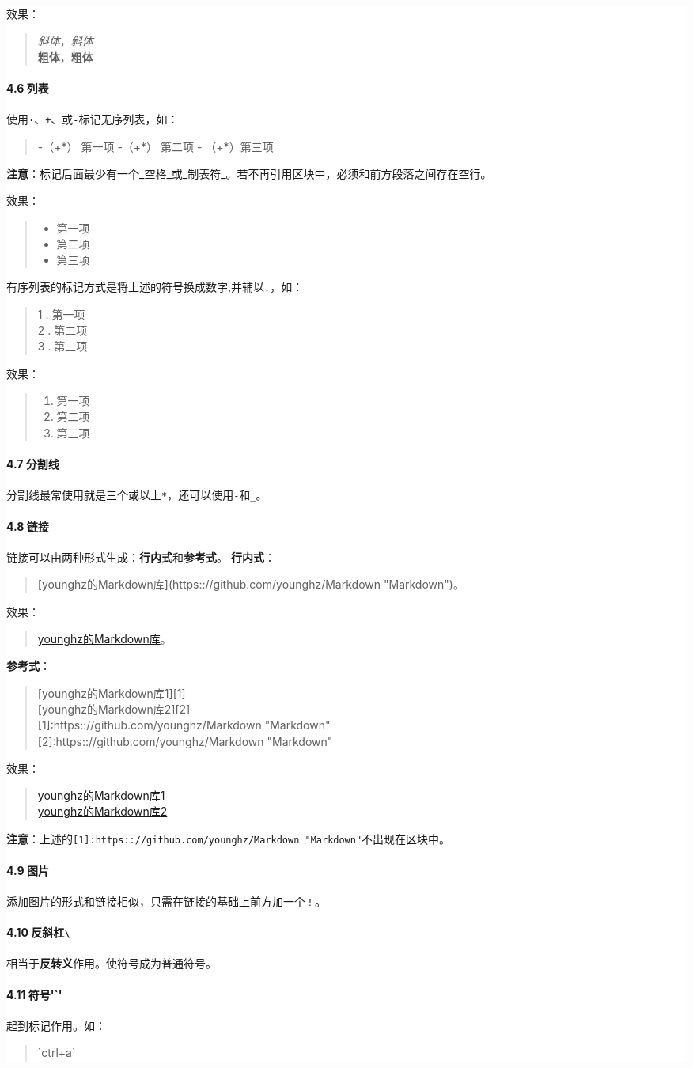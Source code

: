 效果：
>*斜体*，_斜体_    
>**粗体**，__粗体__

#### 4.6 列表 ####
使用`·`、`+`、或`-`标记无序列表，如：
> \-（+\*） 第一项
> \-（+\*） 第二项
> \- （+\*）第三项

**注意**：标记后面最少有一个_空格_或_制表符_。若不再引用区块中，必须和前方段落之间存在空行。

效果：
> - 第一项
> - 第二项
> - 第三项

有序列表的标记方式是将上述的符号换成数字,并辅以`.`，如：
> 1 . 第一项   
> 2 . 第二项    
> 3 . 第三项    

效果：
> 1. 第一项
> 2. 第二项
> 3. 第三项

#### 4.7 分割线 ####
分割线最常使用就是三个或以上`*`，还可以使用`-`和`_`。

#### 4.8 链接 ####
链接可以由两种形式生成：**行内式**和**参考式**。
**行内式**：
>\[younghz的Markdown库\]\(https:://github.com/younghz/Markdown "Markdown"\)。

效果：
>[younghz的Markdown库](https:://github.com/younghz/Markdown "Markdown")。

**参考式**：
>\[younghz的Markdown库1\]\[1\]    
>\[younghz的Markdown库2\]\[2\]    
>\[1\]:https:://github.com/younghz/Markdown "Markdown"    
>\[2\]:https:://github.com/younghz/Markdown "Markdown"    

效果：
>[younghz的Markdown库1][1]    
>[younghz的Markdown库2][2]

[1]: https:://github.com/younghz/Markdown "Markdown"
[2]: https:://github.com/younghz/Markdown "Markdown"

**注意**：上述的`[1]:https:://github.com/younghz/Markdown "Markdown"`不出现在区块中。

#### 4.9 图片 ####
添加图片的形式和链接相似，只需在链接的基础上前方加一个`！`。
#### 4.10 反斜杠`\` ####
相当于**反转义**作用。使符号成为普通符号。
#### 4.11 符号'`' ####
起到标记作用。如：
>\`ctrl+a\`

